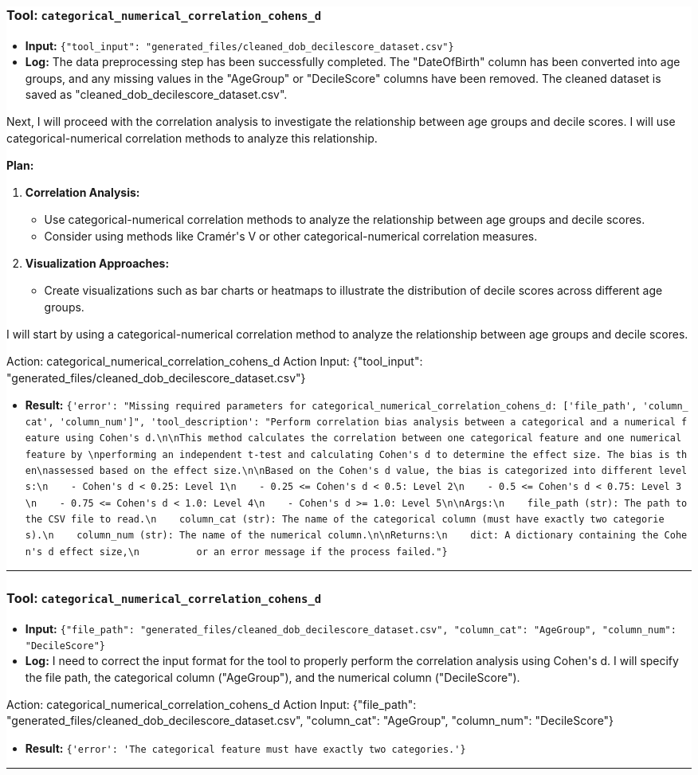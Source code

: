 
### Tool: `categorical_numerical_correlation_cohens_d`
- **Input:** `{"tool_input": "generated_files/cleaned_dob_decilescore_dataset.csv"}`
- **Log:** The data preprocessing step has been successfully completed. The "DateOfBirth" column has been converted into age groups, and any missing values in the "AgeGroup" or "DecileScore" columns have been removed. The cleaned dataset is saved as "cleaned_dob_decilescore_dataset.csv".

Next, I will proceed with the correlation analysis to investigate the relationship between age groups and decile scores. I will use categorical-numerical correlation methods to analyze this relationship.

**Plan:**

1. **Correlation Analysis:**
   - Use categorical-numerical correlation methods to analyze the relationship between age groups and decile scores.
   - Consider using methods like Cramér's V or other categorical-numerical correlation measures.

2. **Visualization Approaches:**
   - Create visualizations such as bar charts or heatmaps to illustrate the distribution of decile scores across different age groups.

I will start by using a categorical-numerical correlation method to analyze the relationship between age groups and decile scores.

Action: categorical_numerical_correlation_cohens_d
Action Input: {"tool_input": "generated_files/cleaned_dob_decilescore_dataset.csv"}
- **Result:** `{'error': "Missing required parameters for categorical_numerical_correlation_cohens_d: ['file_path', 'column_cat', 'column_num']", 'tool_description': "Perform correlation bias analysis between a categorical and a numerical feature using Cohen's d.\n\nThis method calculates the correlation between one categorical feature and one numerical feature by \nperforming an independent t-test and calculating Cohen's d to determine the effect size. The bias is then\nassessed based on the effect size.\n\nBased on the Cohen's d value, the bias is categorized into different levels:\n    - Cohen's d < 0.25: Level 1\n    - 0.25 <= Cohen's d < 0.5: Level 2\n    - 0.5 <= Cohen's d < 0.75: Level 3\n    - 0.75 <= Cohen's d < 1.0: Level 4\n    - Cohen's d >= 1.0: Level 5\n\nArgs:\n    file_path (str): The path to the CSV file to read.\n    column_cat (str): The name of the categorical column (must have exactly two categories).\n    column_num (str): The name of the numerical column.\n\nReturns:\n    dict: A dictionary containing the Cohen's d effect size,\n          or an error message if the process failed."}`

---

### Tool: `categorical_numerical_correlation_cohens_d`
- **Input:** `{"file_path": "generated_files/cleaned_dob_decilescore_dataset.csv", "column_cat": "AgeGroup", "column_num": "DecileScore"}`
- **Log:** I need to correct the input format for the tool to properly perform the correlation analysis using Cohen's d. I will specify the file path, the categorical column ("AgeGroup"), and the numerical column ("DecileScore").

Action: categorical_numerical_correlation_cohens_d
Action Input: {"file_path": "generated_files/cleaned_dob_decilescore_dataset.csv", "column_cat": "AgeGroup", "column_num": "DecileScore"}
- **Result:** `{'error': 'The categorical feature must have exactly two categories.'}`

---
